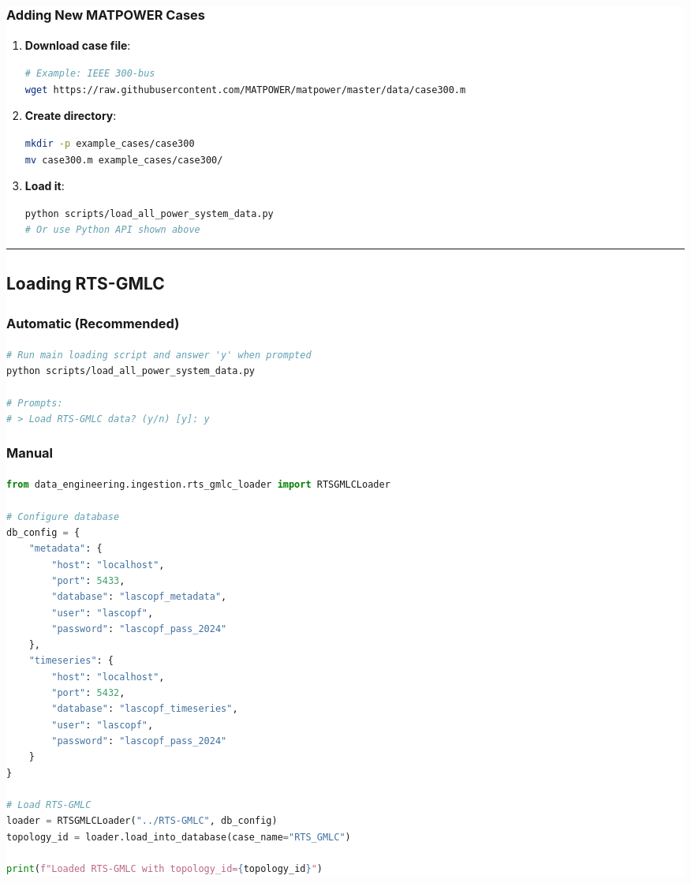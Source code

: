 ### Adding New MATPOWER Cases

1. **Download case file**:
   ```bash
   # Example: IEEE 300-bus
   wget https://raw.githubusercontent.com/MATPOWER/matpower/master/data/case300.m
   ```

2. **Create directory**:
   ```bash
   mkdir -p example_cases/case300
   mv case300.m example_cases/case300/
   ```

3. **Load it**:
   ```bash
   python scripts/load_all_power_system_data.py
   # Or use Python API shown above
   ```

---

## Loading RTS-GMLC

### Automatic (Recommended)

```bash
# Run main loading script and answer 'y' when prompted
python scripts/load_all_power_system_data.py

# Prompts:
# > Load RTS-GMLC data? (y/n) [y]: y
```

### Manual

```python
from data_engineering.ingestion.rts_gmlc_loader import RTSGMLCLoader

# Configure database
db_config = {
    "metadata": {
        "host": "localhost",
        "port": 5433,
        "database": "lascopf_metadata",
        "user": "lascopf",
        "password": "lascopf_pass_2024"
    },
    "timeseries": {
        "host": "localhost",
        "port": 5432,
        "database": "lascopf_timeseries",
        "user": "lascopf",
        "password": "lascopf_pass_2024"
    }
}

# Load RTS-GMLC
loader = RTSGMLCLoader("../RTS-GMLC", db_config)
topology_id = loader.load_into_database(case_name="RTS_GMLC")

print(f"Loaded RTS-GMLC with topology_id={topology_id}")
```
